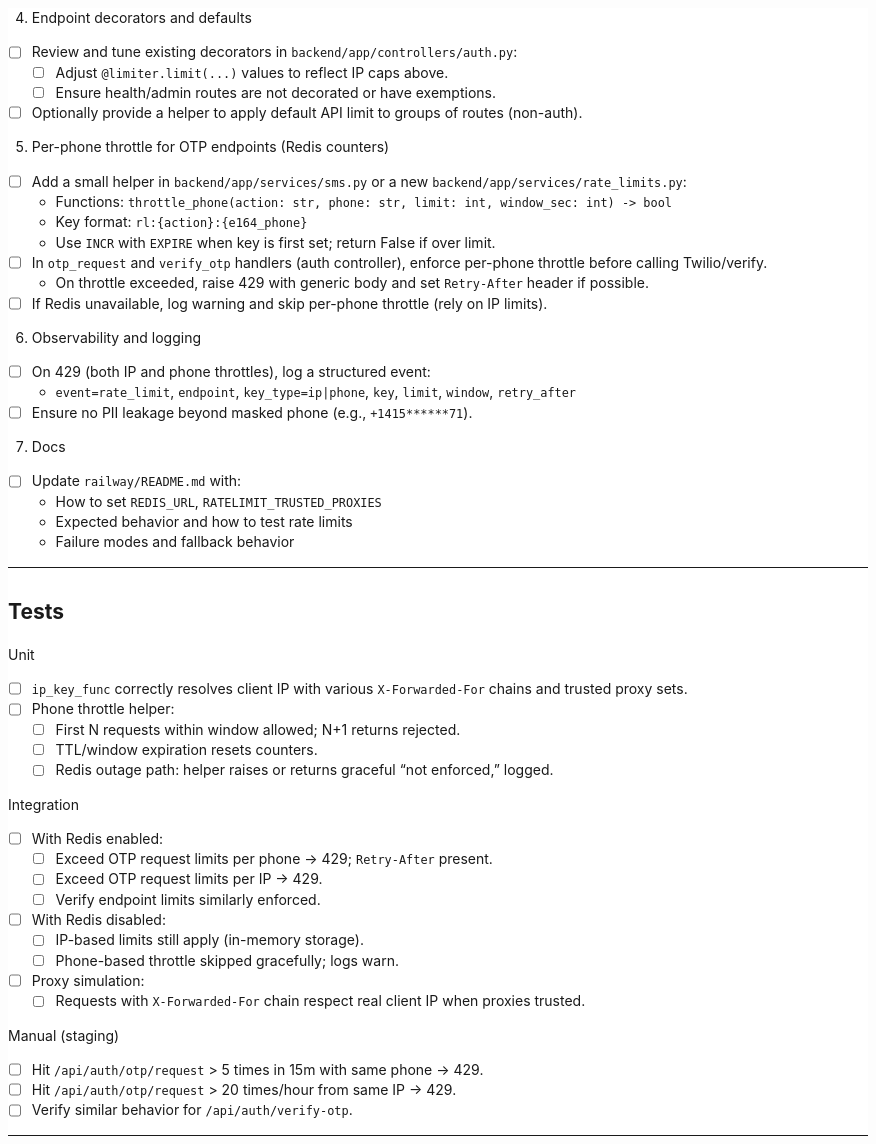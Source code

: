 4) Endpoint decorators and defaults
- [ ] Review and tune existing decorators in `backend/app/controllers/auth.py`:
  - [ ] Adjust `@limiter.limit(...)` values to reflect IP caps above.
  - [ ] Ensure health/admin routes are not decorated or have exemptions.
- [ ] Optionally provide a helper to apply default API limit to groups of routes (non-auth).

5) Per-phone throttle for OTP endpoints (Redis counters)
- [ ] Add a small helper in `backend/app/services/sms.py` or a new `backend/app/services/rate_limits.py`:
  - Functions: `throttle_phone(action: str, phone: str, limit: int, window_sec: int) -> bool`
  - Key format: `rl:{action}:{e164_phone}`
  - Use `INCR` with `EXPIRE` when key is first set; return False if over limit.
- [ ] In `otp_request` and `verify_otp` handlers (auth controller), enforce per-phone throttle before calling Twilio/verify.
  - On throttle exceeded, raise 429 with generic body and set `Retry-After` header if possible.
- [ ] If Redis unavailable, log warning and skip per-phone throttle (rely on IP limits).

6) Observability and logging
- [ ] On 429 (both IP and phone throttles), log a structured event:
  - `event=rate_limit`, `endpoint`, `key_type=ip|phone`, `key`, `limit`, `window`, `retry_after`
- [ ] Ensure no PII leakage beyond masked phone (e.g., `+1415******71`).

7) Docs
- [ ] Update `railway/README.md` with:
  - How to set `REDIS_URL`, `RATELIMIT_TRUSTED_PROXIES`
  - Expected behavior and how to test rate limits
  - Failure modes and fallback behavior

---

## Tests

Unit
- [ ] `ip_key_func` correctly resolves client IP with various `X-Forwarded-For` chains and trusted proxy sets.
- [ ] Phone throttle helper:
  - [ ] First N requests within window allowed; N+1 returns rejected.
  - [ ] TTL/window expiration resets counters.
  - [ ] Redis outage path: helper raises or returns graceful “not enforced,” logged.

Integration
- [ ] With Redis enabled:
  - [ ] Exceed OTP request limits per phone → 429; `Retry-After` present.
  - [ ] Exceed OTP request limits per IP → 429.
  - [ ] Verify endpoint limits similarly enforced.
- [ ] With Redis disabled:
  - [ ] IP-based limits still apply (in-memory storage).
  - [ ] Phone-based throttle skipped gracefully; logs warn.
- [ ] Proxy simulation:
  - [ ] Requests with `X-Forwarded-For` chain respect real client IP when proxies trusted.

Manual (staging)
- [ ] Hit `/api/auth/otp/request` > 5 times in 15m with same phone → 429.
- [ ] Hit `/api/auth/otp/request` > 20 times/hour from same IP → 429.
- [ ] Verify similar behavior for `/api/auth/verify-otp`.

---